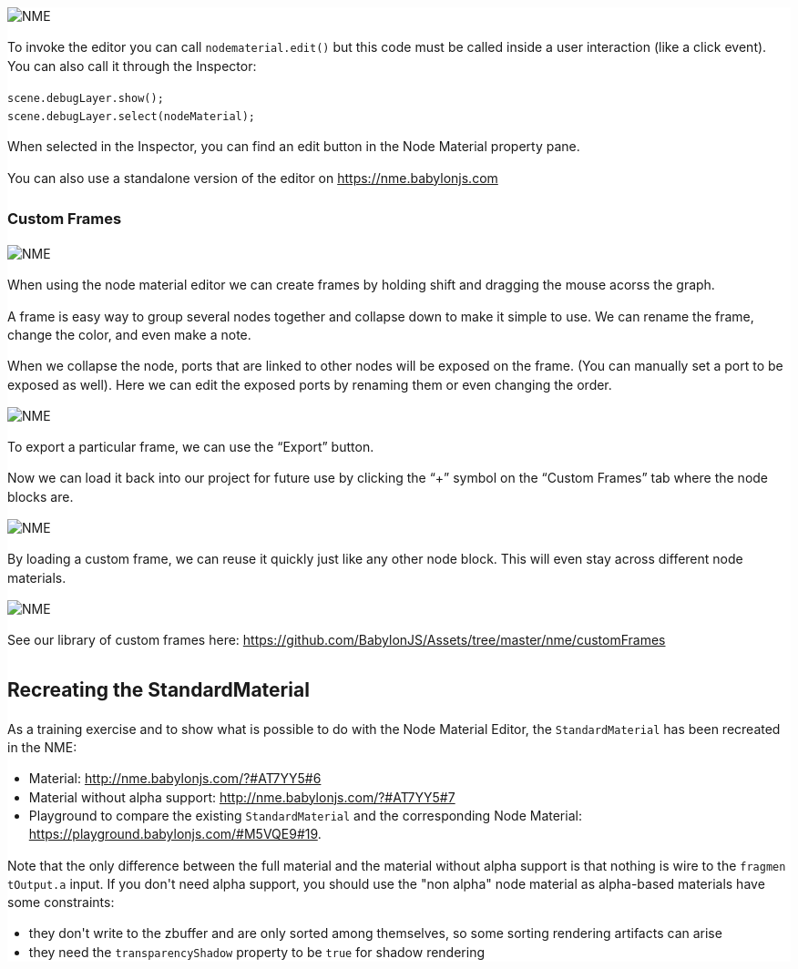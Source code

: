 ![NME](/img/how_to/Materials/nme.jpg)

To invoke the editor you can call `nodematerial.edit()` but this code must be called inside a user interaction (like a click event). You can also call it through the Inspector:

```
scene.debugLayer.show();
scene.debugLayer.select(nodeMaterial);
```

When selected in the Inspector, you can find an edit button in the Node Material property pane.

You can also use a standalone version of the editor on https://nme.babylonjs.com

### Custom Frames

![NME](/img/how_to/Materials/custom_frames1.jpg)

When using the node material editor we can create frames by holding shift and dragging the mouse acorss the graph.

A frame is easy way to group several nodes together and collapse down to make it simple to use. We can rename the frame, change the color, and even make a note.

When we collapse the node, ports that are linked to other nodes will be exposed on the frame. (You can manually set a port to be exposed as well). Here we can edit the exposed ports by renaming them or even changing the order.

![NME](/img/how_to/Materials/custom_frames2.jpg)

To export a particular frame, we can use the “Export” button.

Now we can load it back into our project for future use by clicking the “+” symbol on the “Custom Frames” tab where the node blocks are. 

![NME](/img/how_to/Materials/custom_frames3.jpg)

By loading a custom frame, we can reuse it quickly just like any other node block. This will even stay across different node materials. 

![NME](/img/how_to/Materials/custom_frames1.jpg)

See our library of custom frames here: https://github.com/BabylonJS/Assets/tree/master/nme/customFrames


## Recreating the StandardMaterial

As a training exercise and to show what is possible to do with the Node Material Editor, the `StandardMaterial` has been recreated in the NME:
* Material: http://nme.babylonjs.com/?#AT7YY5#6
* Material without alpha support: http://nme.babylonjs.com/?#AT7YY5#7
* Playground to compare the existing `StandardMaterial` and the corresponding Node Material: https://playground.babylonjs.com/#M5VQE9#19.

Note that the only difference between the full material and the material without alpha support is that nothing is wire to the `fragmentOutput.a` input. If you don't need alpha support, you should use the "non alpha" node material as alpha-based materials have some constraints:
* they don't write to the zbuffer and are only sorted among themselves, so some sorting rendering artifacts can arise
* they need the `transparencyShadow` property to be `true` for shadow rendering
